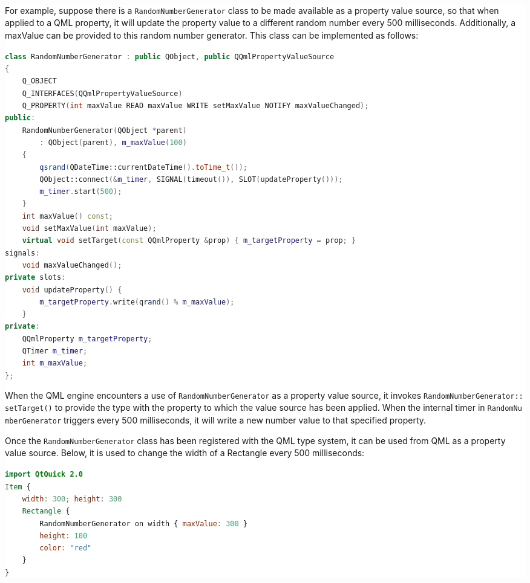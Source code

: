 For example, suppose there is a `RandomNumberGenerator` class to be made available as a property value source, so that when applied to a QML property, it will update the property value to a different random number every 500 milliseconds. Additionally, a maxValue can be provided to this random number generator. This class can be implemented as follows:

``` cpp
class RandomNumberGenerator : public QObject, public QQmlPropertyValueSource
{
    Q_OBJECT
    Q_INTERFACES(QQmlPropertyValueSource)
    Q_PROPERTY(int maxValue READ maxValue WRITE setMaxValue NOTIFY maxValueChanged);
public:
    RandomNumberGenerator(QObject *parent)
        : QObject(parent), m_maxValue(100)
    {
        qsrand(QDateTime::currentDateTime().toTime_t());
        QObject::connect(&m_timer, SIGNAL(timeout()), SLOT(updateProperty()));
        m_timer.start(500);
    }
    int maxValue() const;
    void setMaxValue(int maxValue);
    virtual void setTarget(const QQmlProperty &prop) { m_targetProperty = prop; }
signals:
    void maxValueChanged();
private slots:
    void updateProperty() {
        m_targetProperty.write(qrand() % m_maxValue);
    }
private:
    QQmlProperty m_targetProperty;
    QTimer m_timer;
    int m_maxValue;
};
```

When the QML engine encounters a use of `RandomNumberGenerator` as a property value source, it invokes `RandomNumberGenerator::setTarget()` to provide the type with the property to which the value source has been applied. When the internal timer in `RandomNumberGenerator` triggers every 500 milliseconds, it will write a new number value to that specified property.

Once the `RandomNumberGenerator` class has been registered with the QML type system, it can be used from QML as a property value source. Below, it is used to change the width of a Rectangle every 500 milliseconds:

``` qml
import QtQuick 2.0
Item {
    width: 300; height: 300
    Rectangle {
        RandomNumberGenerator on width { maxValue: 300 }
        height: 100
        color: "red"
    }
}
```
